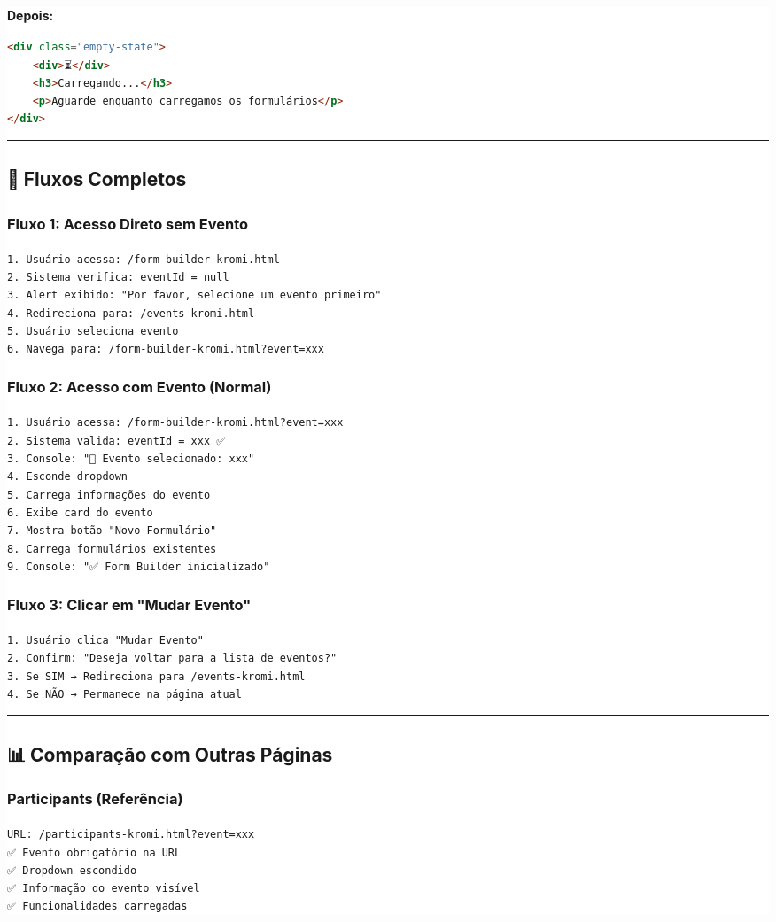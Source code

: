 **Depois:**
```html
<div class="empty-state">
    <div>⏳</div>
    <h3>Carregando...</h3>
    <p>Aguarde enquanto carregamos os formulários</p>
</div>
```

---

## 🎯 Fluxos Completos

### Fluxo 1: Acesso Direto sem Evento
```
1. Usuário acessa: /form-builder-kromi.html
2. Sistema verifica: eventId = null
3. Alert exibido: "Por favor, selecione um evento primeiro"
4. Redireciona para: /events-kromi.html
5. Usuário seleciona evento
6. Navega para: /form-builder-kromi.html?event=xxx
```

### Fluxo 2: Acesso com Evento (Normal)
```
1. Usuário acessa: /form-builder-kromi.html?event=xxx
2. Sistema valida: eventId = xxx ✅
3. Console: "🎯 Evento selecionado: xxx"
4. Esconde dropdown
5. Carrega informações do evento
6. Exibe card do evento
7. Mostra botão "Novo Formulário"
8. Carrega formulários existentes
9. Console: "✅ Form Builder inicializado"
```

### Fluxo 3: Clicar em "Mudar Evento"
```
1. Usuário clica "Mudar Evento"
2. Confirm: "Deseja voltar para a lista de eventos?"
3. Se SIM → Redireciona para /events-kromi.html
4. Se NÃO → Permanece na página atual
```

---

## 📊 Comparação com Outras Páginas

### Participants (Referência)
```
URL: /participants-kromi.html?event=xxx
✅ Evento obrigatório na URL
✅ Dropdown escondido
✅ Informação do evento visível
✅ Funcionalidades carregadas
```
